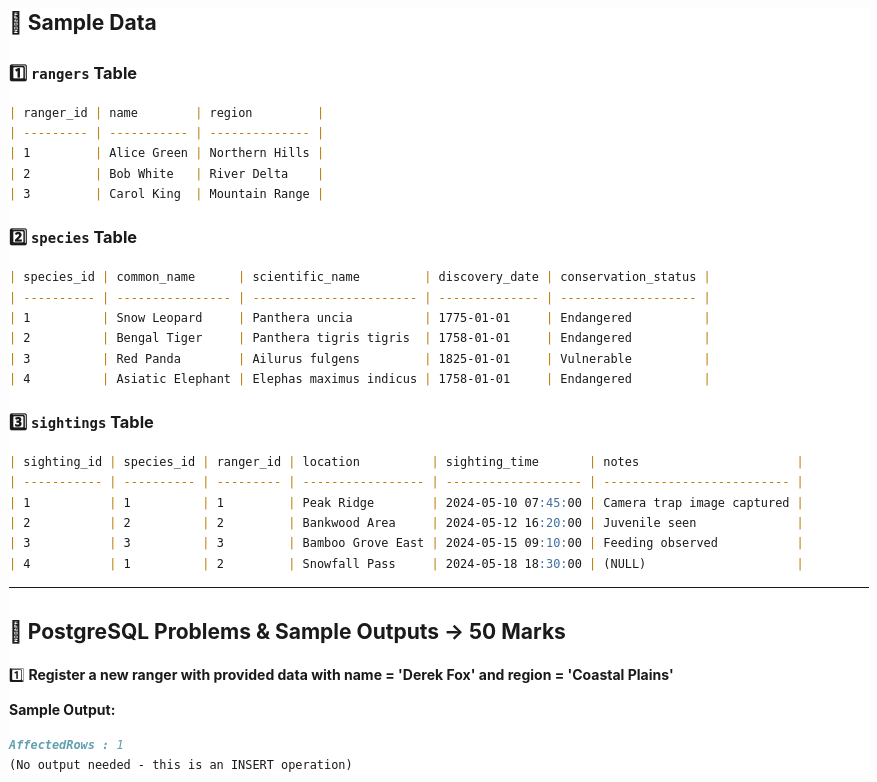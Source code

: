 ## **📂 Sample Data**

### **1️⃣ `rangers` Table**

```markdown
| ranger_id | name        | region         |
| --------- | ----------- | -------------- |
| 1         | Alice Green | Northern Hills |
| 2         | Bob White   | River Delta    |
| 3         | Carol King  | Mountain Range |

```

### **2️⃣ `species` Table**

```markdown
| species_id | common_name      | scientific_name         | discovery_date | conservation_status |
| ---------- | ---------------- | ----------------------- | -------------- | ------------------- |
| 1          | Snow Leopard     | Panthera uncia          | 1775-01-01     | Endangered          |
| 2          | Bengal Tiger     | Panthera tigris tigris  | 1758-01-01     | Endangered          |
| 3          | Red Panda        | Ailurus fulgens         | 1825-01-01     | Vulnerable          |
| 4          | Asiatic Elephant | Elephas maximus indicus | 1758-01-01     | Endangered          |

```

### **3️⃣ `sightings` Table**

```markdown
| sighting_id | species_id | ranger_id | location          | sighting_time       | notes                      |
| ----------- | ---------- | --------- | ----------------- | ------------------- | -------------------------- |
| 1           | 1          | 1         | Peak Ridge        | 2024-05-10 07:45:00 | Camera trap image captured |
| 2           | 2          | 2         | Bankwood Area     | 2024-05-12 16:20:00 | Juvenile seen              |
| 3           | 3          | 3         | Bamboo Grove East | 2024-05-15 09:10:00 | Feeding observed           |
| 4           | 1          | 2         | Snowfall Pass     | 2024-05-18 18:30:00 | (NULL)                     |

```

---

## **📂 PostgreSQL Problems & Sample Outputs → 50 Marks**

1️⃣ **Register a new ranger with provided data with name = 'Derek Fox' and region = 'Coastal Plains'**

**Sample Output:**

```markdown
AffectedRows : 1
(No output needed - this is an INSERT operation)
```
